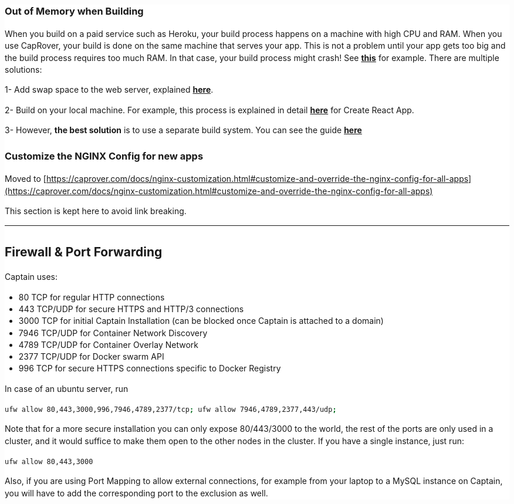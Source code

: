 ### Out of Memory when Building

When you build on a paid service such as Heroku, your build process happens on a machine with high CPU and RAM. When you use CapRover, your build is done on the same machine that serves your app. This is not a problem until your app gets too big and the build process requires too much RAM. In that case, your build process might crash! See [**this**](https://github.com/caprover/caprover/issues/315) for example. There are multiple solutions:

1- Add swap space to the web server, explained [**here**](https://www.digitalocean.com/community/tutorials/how-to-add-swap-space-on-ubuntu-16-04).

2- Build on your local machine. For example, this process is explained in detail [**here**](https://caprover.com/docs/recipe-deploy-create-react-app.html) for Create React App.

3- However, **the best solution** is to use a separate build system. You can see the guide [**here**](https://caprover.com/docs/ci-cd-integration.html)

### Customize the NGINX Config for new apps

Moved to [https://caprover.com/docs/nginx-customization.html#customize-and-override-the-nginx-config-for-all-apps](https://caprover.com/docs/nginx-customization.html#customize-and-override-the-nginx-config-for-all-apps)

This section is kept here to avoid link breaking.

---

## Firewall & Port Forwarding

Captain uses:

- 80 TCP for regular HTTP connections
- 443 TCP/UDP for secure HTTPS and HTTP/3 connections
- 3000 TCP for initial Captain Installation (can be blocked once Captain is attached to a domain)
- 7946 TCP/UDP for Container Network Discovery
- 4789 TCP/UDP for Container Overlay Network
- 2377 TCP/UDP for Docker swarm API
- 996 TCP for secure HTTPS connections specific to Docker Registry

In case of an ubuntu server, run

```bash
ufw allow 80,443,3000,996,7946,4789,2377/tcp; ufw allow 7946,4789,2377,443/udp;
```

Note that for a more secure installation you can only expose 80/443/3000 to the world, the rest of the ports are only used in a cluster, and it would suffice to make them open to the other nodes in the cluster.
If you have a single instance, just run:

```bash
ufw allow 80,443,3000
```

Also, if you are using Port Mapping to allow external connections, for example from your laptop to a MySQL instance on Captain, you will have to add the corresponding port to the exclusion as well.
